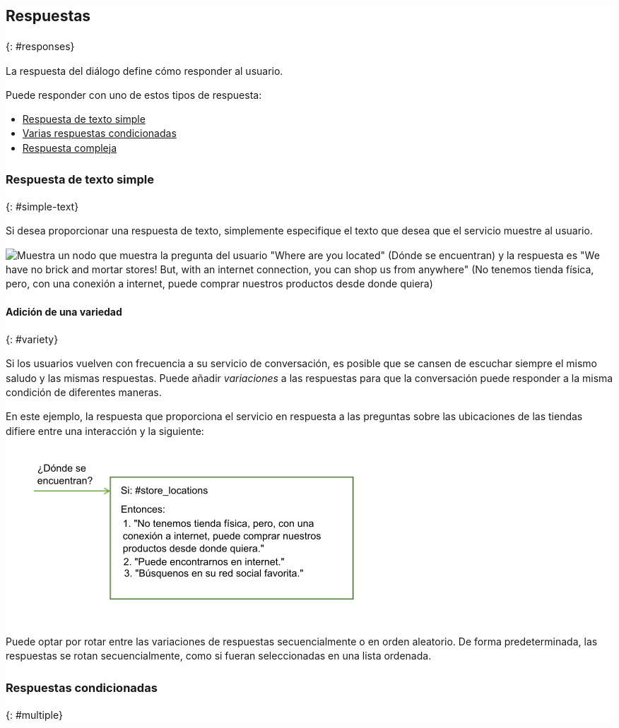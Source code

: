 ## Respuestas
{: #responses}

La respuesta del diálogo define cómo responder al usuario.

Puede responder con uno de estos tipos de respuesta:

- [Respuesta de texto simple](#simple-text)
- [Varias respuestas condicionadas](#multiple)
- [Respuesta compleja](#complex)

### Respuesta de texto simple
{: #simple-text}

Si desea proporcionar una respuesta de texto, simplemente especifique el texto que desea que el servicio muestre al usuario.

![Muestra un nodo que muestra la pregunta del usuario "Where are you located" (Dónde se encuentran) y la respuesta es "We have no brick and mortar stores! But, with an internet connection, you can shop us from anywhere" (No tenemos tienda física, pero, con una conexión a internet, puede comprar nuestros productos desde donde quiera)](images/response-simple.png)

#### Adición de una variedad
{: #variety}

Si los usuarios vuelven con frecuencia a su servicio de conversación, es posible que se cansen de escuchar siempre el mismo saludo y las mismas respuestas.  Puede añadir *variaciones* a las respuestas para que la conversación puede responder a la misma condición de diferentes maneras.

<iframe class="embed-responsive-item" id="youtubeplayer" type="text/html" width="640" height="390" src="https://www.youtube.com/embed/nAlIW3YPrAs?rel=0" frameborder="0" webkitallowfullscreen mozallowfullscreen allowfullscreen> </iframe>

En este ejemplo, la respuesta que proporciona el servicio en respuesta a las preguntas sobre las ubicaciones de las tiendas difiere entre una interacción y la siguiente:

![Muestra un nodo que muestra la pregunta de un usuario "Where are you located" (Dónde se encuentran) y el diálogo tiene tres respuestas diferentes definidas](images/variety.png)

Puede optar por rotar entre las variaciones de respuestas secuencialmente o en orden aleatorio. De forma predeterminada, las respuestas se rotan secuencialmente, como si fueran seleccionadas en una lista ordenada.

### Respuestas condicionadas
{: #multiple}
